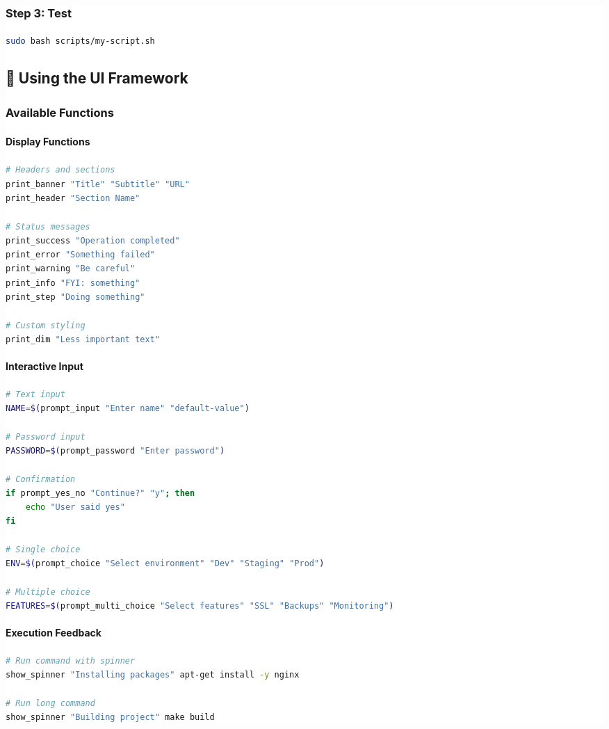 ### Step 3: Test

```bash
sudo bash scripts/my-script.sh
```

## 🎨 Using the UI Framework

### Available Functions

#### Display Functions

```bash
# Headers and sections
print_banner "Title" "Subtitle" "URL"
print_header "Section Name"

# Status messages
print_success "Operation completed"
print_error "Something failed"
print_warning "Be careful"
print_info "FYI: something"
print_step "Doing something"

# Custom styling
print_dim "Less important text"
```

#### Interactive Input

```bash
# Text input
NAME=$(prompt_input "Enter name" "default-value")

# Password input
PASSWORD=$(prompt_password "Enter password")

# Confirmation
if prompt_yes_no "Continue?" "y"; then
    echo "User said yes"
fi

# Single choice
ENV=$(prompt_choice "Select environment" "Dev" "Staging" "Prod")

# Multiple choice
FEATURES=$(prompt_multi_choice "Select features" "SSL" "Backups" "Monitoring")
```

#### Execution Feedback

```bash
# Run command with spinner
show_spinner "Installing packages" apt-get install -y nginx

# Run long command
show_spinner "Building project" make build
```
